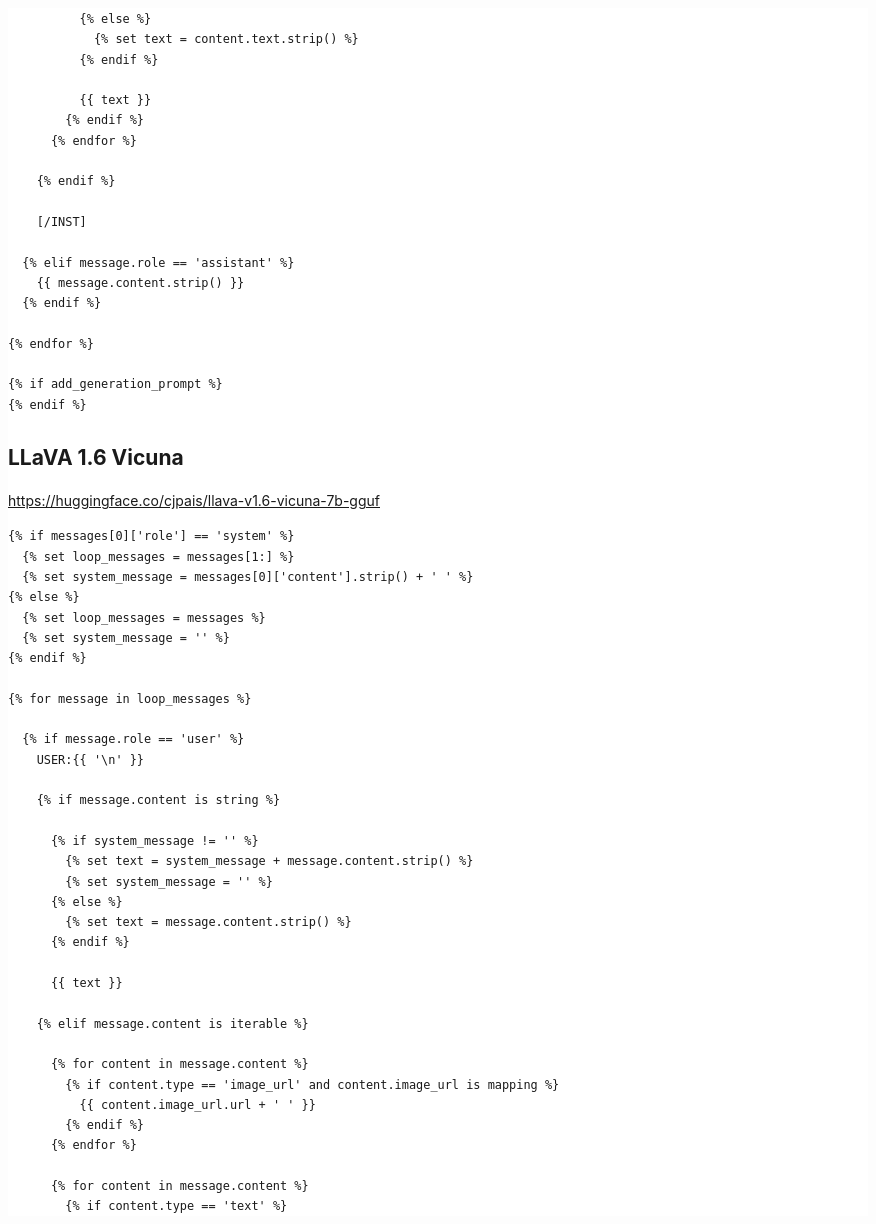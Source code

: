 ```
          {% else %}
            {% set text = content.text.strip() %}
          {% endif %}

          {{ text }}
        {% endif %}
      {% endfor %}

    {% endif %}

    [/INST]

  {% elif message.role == 'assistant' %}
    {{ message.content.strip() }}
  {% endif %}

{% endfor %}

{% if add_generation_prompt %}
{% endif %}
```



## LLaVA 1.6 Vicuna

https://huggingface.co/cjpais/llava-v1.6-vicuna-7b-gguf


```
{% if messages[0]['role'] == 'system' %}
  {% set loop_messages = messages[1:] %}
  {% set system_message = messages[0]['content'].strip() + ' ' %}
{% else %}
  {% set loop_messages = messages %}
  {% set system_message = '' %}
{% endif %}

{% for message in loop_messages %}

  {% if message.role == 'user' %}
    USER:{{ '\n' }}
  
    {% if message.content is string %}

      {% if system_message != '' %}
        {% set text = system_message + message.content.strip() %}
        {% set system_message = '' %}
      {% else %}
        {% set text = message.content.strip() %}
      {% endif %}

      {{ text }}

    {% elif message.content is iterable %}

      {% for content in message.content %}
        {% if content.type == 'image_url' and content.image_url is mapping %}
          {{ content.image_url.url + ' ' }}
        {% endif %}
      {% endfor %}

      {% for content in message.content %}
        {% if content.type == 'text' %}

```